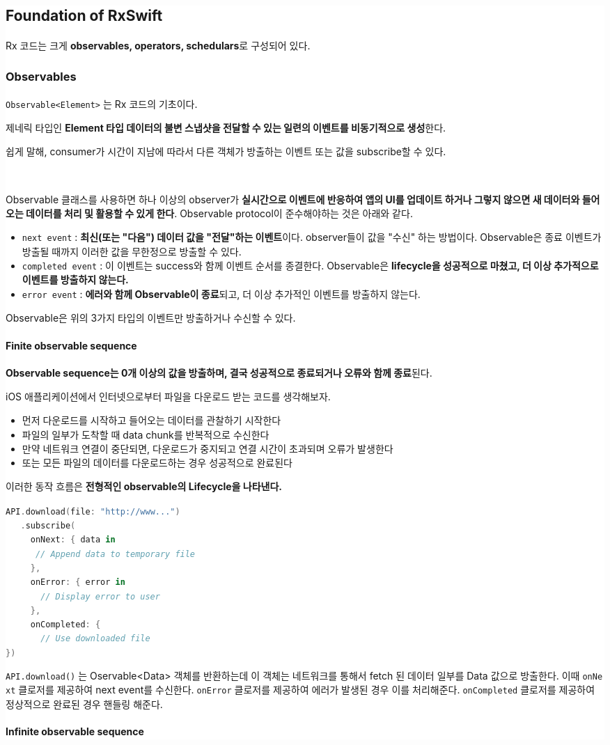 ## Foundation of RxSwift

Rx 코드는 크게 **observables, operators, schedulars**로 구성되어 있다.

### Observables

`Observable<Element>` 는 Rx 코드의 기초이다. 

제네릭 타입인 **Element 타입 데이터의 불변 스냅샷을 전달할 수 있는 일련의 이벤트를 비동기적으로 생성**한다.

쉽게 말해, consumer가 시간이 지남에 따라서 다른 객체가 방출하는 이벤트 또는 값을 subscribe할 수 있다.

<br>

Observable 클래스를 사용하면 하나 이상의 observer가 **실시간으로 이벤트에 반응하여 앱의 UI를 업데이트 하거나 그렇지 않으면 새 데이터와 들어오는 데이터를 처리 및 활용할 수 있게 한다**. Observable protocol이 준수해야하는 것은 아래와 같다. 

- `next event` : **최신(또는 "다음") 데이터 값을 "전달"하는 이벤트**이다. observer들이 값을 "수신" 하는 방법이다. Observable은 종료 이벤트가 방출될 때까지 이러한 값을 무한정으로 방출할 수 있다. 
- `completed event` : 이 이벤트는 success와 함께 이벤트 순서를 종결한다. Observable은 **lifecycle을 성공적으로 마쳤고, 더 이상 추가적으로 이벤트를 방출하지 않는다.** 
- `error event` : **에러와 함께 Observable이 종료**되고, 더 이상 추가적인 이벤트를 방출하지 않는다. 

Observable은 위의 3가지 타입의 이벤트만 방출하거나 수신할 수 있다. 

#### Finite observable sequence

**Observable sequence는 0개 이상의 값을 방출하며, 결국 성공적으로 종료되거나 오류와 함께 종료**된다. 

iOS 애플리케이션에서 인터넷으로부터 파일을 다운로드 받는 코드를 생각해보자.

- 먼저 다운로드를 시작하고 들어오는 데이터를 관찰하기 시작한다
- 파일의 일부가 도착할 때 data chunk를 반복적으로 수신한다
- 만약 네트워크 연결이 중단되면, 다운로드가 중지되고 연결 시간이 초과되며 오류가 발생한다
- 또는 모든 파일의 데이터를 다운로드하는 경우 성공적으로 완료된다

이러한 동작 흐름은 **전형적인 observable의 Lifecycle을 나타낸다.** 

```swift
API.download(file: "http://www...")
   .subscribe(
     onNext: { data in
      // Append data to temporary file
     },
     onError: { error in
       // Display error to user
     },
     onCompleted: {
       // Use downloaded file
})
```

 `API.download()` 는 Oservable\<Data> 객체를 반환하는데 이 객체는 네트워크를 통해서 fetch 된 데이터 일부를 Data 값으로 방출한다. 이때 `onNext` 클로저를 제공하여 next event를 수신한다. `onError` 클로저를 제공하여 에러가 발생된 경우 이를 처리해준다. `onCompleted` 클로저를 제공하여 정상적으로 완료된 경우 핸들링 해준다. 

#### Infinite observable sequence
